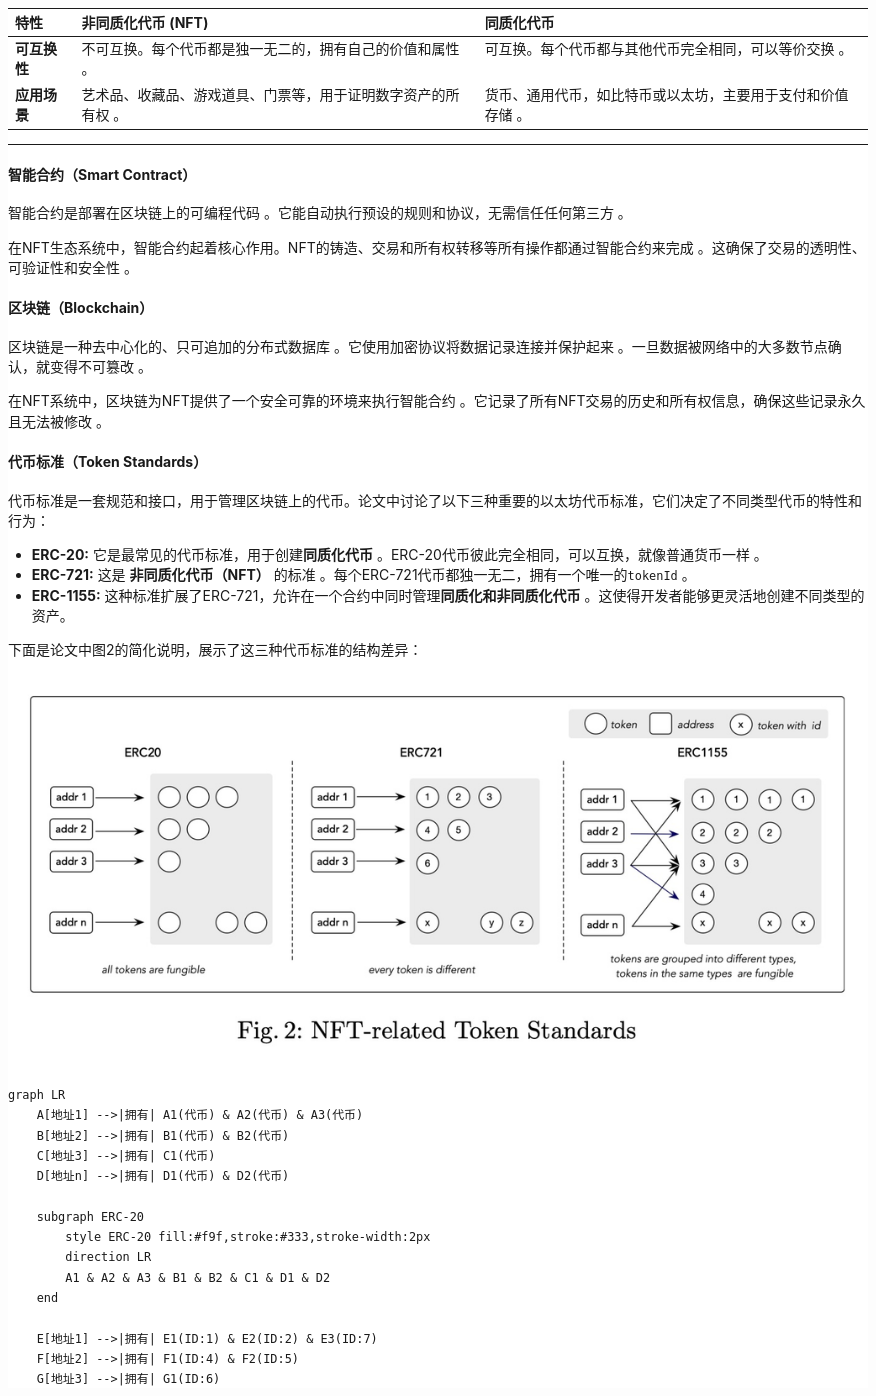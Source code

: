 | 特性 | **非同质化代币 (NFT)** | **同质化代币** |
| :--- | :--- | :--- |
| **可互换性** | 不可互换。每个代币都是独一无二的，拥有自己的价值和属性 。 | 可互换。每个代币都与其他代币完全相同，可以等价交换 。 |
| **应用场景** | 艺术品、收藏品、游戏道具、门票等，用于证明数字资产的所有权 。 | 货币、通用代币，如比特币或以太坊，主要用于支付和价值存储 。 |

-----

#### 智能合约（Smart Contract）

智能合约是部署在区块链上的可编程代码 。它能自动执行预设的规则和协议，无需信任任何第三方 。

在NFT生态系统中，智能合约起着核心作用。NFT的铸造、交易和所有权转移等所有操作都通过智能合约来完成 。这确保了交易的透明性、可验证性和安全性 。

#### 区块链（Blockchain）

区块链是一种去中心化的、只可追加的分布式数据库 。它使用加密协议将数据记录连接并保护起来 。一旦数据被网络中的大多数节点确认，就变得不可篡改 。

在NFT系统中，区块链为NFT提供了一个安全可靠的环境来执行智能合约 。它记录了所有NFT交易的历史和所有权信息，确保这些记录永久且无法被修改 。

#### 代币标准（Token Standards）

代币标准是一套规范和接口，用于管理区块链上的代币。论文中讨论了以下三种重要的以太坊代币标准，它们决定了不同类型代币的特性和行为：

  * **ERC-20:** 它是最常见的代币标准，用于创建**同质化代币** 。ERC-20代币彼此完全相同，可以互换，就像普通货币一样 。
  * **ERC-721:** 这是 **非同质化代币（NFT）** 的标准 。每个ERC-721代币都独一无二，拥有一个唯一的`tokenId` 。
  * **ERC-1155:** 这种标准扩展了ERC-721，允许在一个合约中同时管理**同质化和非同质化代币** 。这使得开发者能够更灵活地创建不同类型的资产。

下面是论文中图2的简化说明，展示了这三种代币标准的结构差异：

![pic](20250824_03_pic_002.jpg)  

```mermaid
graph LR
    A[地址1] -->|拥有| A1(代币) & A2(代币) & A3(代币)
    B[地址2] -->|拥有| B1(代币) & B2(代币)
    C[地址3] -->|拥有| C1(代币)
    D[地址n] -->|拥有| D1(代币) & D2(代币)

    subgraph ERC-20
        style ERC-20 fill:#f9f,stroke:#333,stroke-width:2px
        direction LR
        A1 & A2 & A3 & B1 & B2 & C1 & D1 & D2
    end
    
    E[地址1] -->|拥有| E1(ID:1) & E2(ID:2) & E3(ID:7)
    F[地址2] -->|拥有| F1(ID:4) & F2(ID:5)
    G[地址3] -->|拥有| G1(ID:6)
```